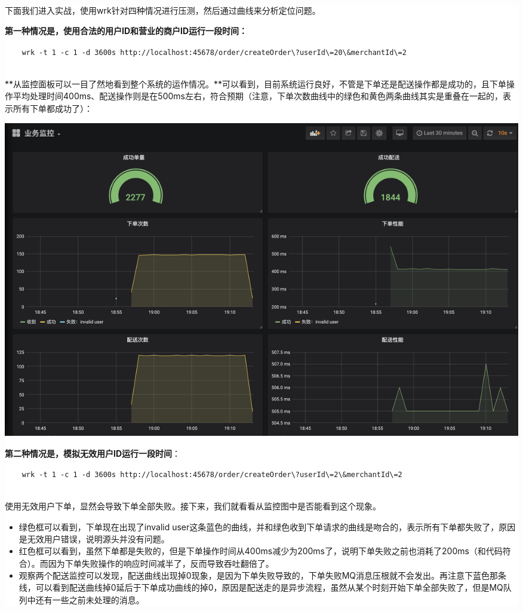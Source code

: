 下面我们进入实战，使用wrk针对四种情况进行压测，然后通过曲线来分析定位问题。

**第一种情况是，使用合法的用户ID和营业的商户ID运行一段时间：**

```
    wrk -t 1 -c 1 -d 3600s http://localhost:45678/order/createOrder\?userId\=20\&merchantId\=2
    

```

**从监控面板可以一目了然地看到整个系统的运作情况。**可以看到，目前系统运行良好，不管是下单还是配送操作都是成功的，且下单操作平均处理时间400ms、配送操作则是在500ms左右，符合预期（注意，下单次数曲线中的绿色和黄色两条曲线其实是重叠在一起的，表示所有下单都成功了）：

![](./httpsstatic001geekbangorgresourceimage1183117071b8d4f339eceaf50c87b6e69083.png)

**第二种情况是，模拟无效用户ID运行一段时间**：

```
    wrk -t 1 -c 1 -d 3600s http://localhost:45678/order/createOrder\?userId\=2\&merchantId\=2
    

```

使用无效用户下单，显然会导致下单全部失败。接下来，我们就看看从监控图中是否能看到这个现象。

* 绿色框可以看到，下单现在出现了invalid user这条蓝色的曲线，并和绿色收到下单请求的曲线是吻合的，表示所有下单都失败了，原因是无效用户错误，说明源头并没有问题。
* 红色框可以看到，虽然下单都是失败的，但是下单操作时间从400ms减少为200ms了，说明下单失败之前也消耗了200ms（和代码符合）。而因为下单失败操作的响应时间减半了，反而导致吞吐翻倍了。
* 观察两个配送监控可以发现，配送曲线出现掉0现象，是因为下单失败导致的，下单失败MQ消息压根就不会发出。再注意下蓝色那条线，可以看到配送曲线掉0延后于下单成功曲线的掉0，原因是配送走的是异步流程，虽然从某个时刻开始下单全部失败了，但是MQ队列中还有一些之前未处理的消息。
